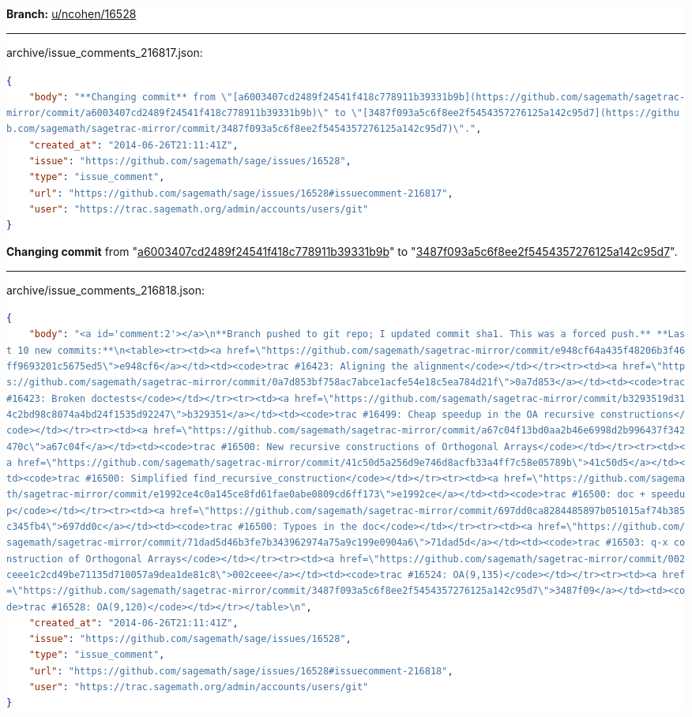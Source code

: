 **Branch:** [u/ncohen/16528](https://github.com/sagemath/sagetrac-mirror/tree/u/ncohen/16528)



---

archive/issue_comments_216817.json:
```json
{
    "body": "**Changing commit** from \"[a6003407cd2489f24541f418c778911b39331b9b](https://github.com/sagemath/sagetrac-mirror/commit/a6003407cd2489f24541f418c778911b39331b9b)\" to \"[3487f093a5c6f8ee2f5454357276125a142c95d7](https://github.com/sagemath/sagetrac-mirror/commit/3487f093a5c6f8ee2f5454357276125a142c95d7)\".",
    "created_at": "2014-06-26T21:11:41Z",
    "issue": "https://github.com/sagemath/sage/issues/16528",
    "type": "issue_comment",
    "url": "https://github.com/sagemath/sage/issues/16528#issuecomment-216817",
    "user": "https://trac.sagemath.org/admin/accounts/users/git"
}
```

**Changing commit** from "[a6003407cd2489f24541f418c778911b39331b9b](https://github.com/sagemath/sagetrac-mirror/commit/a6003407cd2489f24541f418c778911b39331b9b)" to "[3487f093a5c6f8ee2f5454357276125a142c95d7](https://github.com/sagemath/sagetrac-mirror/commit/3487f093a5c6f8ee2f5454357276125a142c95d7)".



---

archive/issue_comments_216818.json:
```json
{
    "body": "<a id='comment:2'></a>\n**Branch pushed to git repo; I updated commit sha1. This was a forced push.** **Last 10 new commits:**\n<table><tr><td><a href=\"https://github.com/sagemath/sagetrac-mirror/commit/e948cf64a435f48206b3f46ff9693201c5675ed5\">e948cf6</a></td><td><code>trac #16423: Aligning the alignment</code></td></tr><tr><td><a href=\"https://github.com/sagemath/sagetrac-mirror/commit/0a7d853bf758ac7abce1acfe54e18c5ea784d21f\">0a7d853</a></td><td><code>trac #16423: Broken doctests</code></td></tr><tr><td><a href=\"https://github.com/sagemath/sagetrac-mirror/commit/b3293519d314c2bd98c8074a4bd24f1535d92247\">b329351</a></td><td><code>trac #16499: Cheap speedup in the OA recursive constructions</code></td></tr><tr><td><a href=\"https://github.com/sagemath/sagetrac-mirror/commit/a67c04f13bd0aa2b46e6998d2b996437f342470c\">a67c04f</a></td><td><code>trac #16500: New recursive constructions of Orthogonal Arrays</code></td></tr><tr><td><a href=\"https://github.com/sagemath/sagetrac-mirror/commit/41c50d5a256d9e746d8acfb33a4ff7c58e05789b\">41c50d5</a></td><td><code>trac #16500: Simplified find_recursive_construction</code></td></tr><tr><td><a href=\"https://github.com/sagemath/sagetrac-mirror/commit/e1992ce4c0a145ce8fd61fae0abe0809cd6ff173\">e1992ce</a></td><td><code>trac #16500: doc + speedup</code></td></tr><tr><td><a href=\"https://github.com/sagemath/sagetrac-mirror/commit/697dd0ca8284485897b051015af74b385c345fb4\">697dd0c</a></td><td><code>trac #16500: Typoes in the doc</code></td></tr><tr><td><a href=\"https://github.com/sagemath/sagetrac-mirror/commit/71dad5d46b3fe7b343962974a75a9c199e0904a6\">71dad5d</a></td><td><code>trac #16503: q-x construction of Orthogonal Arrays</code></td></tr><tr><td><a href=\"https://github.com/sagemath/sagetrac-mirror/commit/002ceee1c2cd49be71135d710057a9dea1de81c8\">002ceee</a></td><td><code>trac #16524: OA(9,135)</code></td></tr><tr><td><a href=\"https://github.com/sagemath/sagetrac-mirror/commit/3487f093a5c6f8ee2f5454357276125a142c95d7\">3487f09</a></td><td><code>trac #16528: OA(9,120)</code></td></tr></table>\n",
    "created_at": "2014-06-26T21:11:41Z",
    "issue": "https://github.com/sagemath/sage/issues/16528",
    "type": "issue_comment",
    "url": "https://github.com/sagemath/sage/issues/16528#issuecomment-216818",
    "user": "https://trac.sagemath.org/admin/accounts/users/git"
}
```
